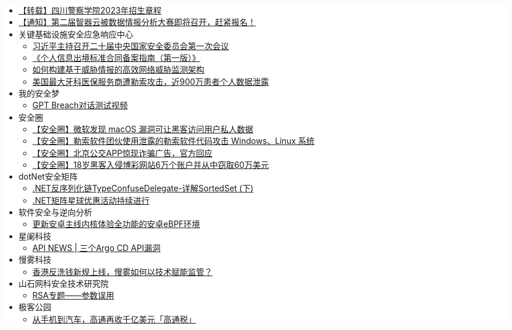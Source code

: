   - [【转载】四川警察学院2023年招生章程](https://mp.weixin.qq.com/s?__biz=MzI2MTE0NTE3Mw==&mid=2651136602&idx=2&sn=450308af9f1c62151447d18f6597347c&chksm=f1af5560c6d8dc7687e23a8279865b71a4463dfdef63b04cb9028e516cc455c2886155f46433&scene=58&subscene=0#rd)
  - [【通知】第二届智器云被数据情报分析大赛即将召开，赶紧报名！](https://mp.weixin.qq.com/s?__biz=MzI2MTE0NTE3Mw==&mid=2651136602&idx=3&sn=14f5ecc204a3d57820723744b7d918bc&chksm=f1af5560c6d8dc7696d4edabf87b9ca93d84d1a3fa22d2dbe1770496e38c27bebc5b5bbf4014&scene=58&subscene=0#rd)
- 关键基础设施安全应急响应中心
  - [习近平主持召开二十届中央国家安全委员会第一次会议](https://mp.weixin.qq.com/s?__biz=MzkyMzAwMDEyNg==&mid=2247537666&idx=1&sn=159c59e2b30519bd6a29b1eeab297bd2&chksm=c1e9d853f69e514557124c133eb97eba302bd0a7c5d399f51c99b8d3c2ac39801b4996690d80&scene=58&subscene=0#rd)
  - [《个人信息出境标准合同备案指南（第一版）》](https://mp.weixin.qq.com/s?__biz=MzkyMzAwMDEyNg==&mid=2247537666&idx=2&sn=8aa250279c7d38cce08ed73604ae3453&chksm=c1e9d853f69e51450ba638e27d85d6a0a5a1b0f7627d5ce6157f193acfb9346bfb229ce970a2&scene=58&subscene=0#rd)
  - [如何构建基于威胁情报的高效网络威胁监测架构](https://mp.weixin.qq.com/s?__biz=MzkyMzAwMDEyNg==&mid=2247537666&idx=3&sn=945de032bd1b60141550bdf6c33313f1&chksm=c1e9d853f69e514507dff35d4e70c248f8e928b296bc4c44d2c698592c0956fbe369d568041f&scene=58&subscene=0#rd)
  - [美国最大牙科医保服务商遭勒索攻击，近900万患者个人数据泄露](https://mp.weixin.qq.com/s?__biz=MzkyMzAwMDEyNg==&mid=2247537666&idx=4&sn=ed54b9d7eb9ca63a43c596b2d3def10f&chksm=c1e9d853f69e51459c0be089e89bf47fcaad083e7ef5bc13a7cd85172f34d5bc1c8272f98f4b&scene=58&subscene=0#rd)
- 我的安全梦
  - [GPT Breach对话测试视频](https://mp.weixin.qq.com/s?__biz=MzU3NDY1NTYyOQ==&mid=2247485603&idx=1&sn=7342edbb8af21082614fb91f3f11d420&chksm=fd2e5541ca59dc575b6210ed86a58258b253f35f6211073c87745cf79de72894bd97fd20c1db&scene=58&subscene=0#rd)
- 安全圈
  - [【安全圈】微软发现 macOS 漏洞可让黑客访问用户私人数据](https://mp.weixin.qq.com/s?__biz=MzIzMzE4NDU1OQ==&mid=2652035632&idx=1&sn=3ec538535b6643b4374afef6a908bc78&chksm=f36ff670c4187f664f4390c1d94367e51711cfb13060de9c8f459720b258f419aeeb1f2ce0f0&scene=58&subscene=0#rd)
  - [【安全圈】勒索软件团伙使用泄露的勒索软件代码攻击 Windows、Linux 系统](https://mp.weixin.qq.com/s?__biz=MzIzMzE4NDU1OQ==&mid=2652035632&idx=2&sn=678e466fb291a296e776f2a02db37fd9&chksm=f36ff670c4187f66ff2136d47b2a0359f9a66490deaceeaaf0eb1fbfb086dc4c3c98b6f8e1b1&scene=58&subscene=0#rd)
  - [【安全圈】北京公交APP惊现诈骗广告，官方回应](https://mp.weixin.qq.com/s?__biz=MzIzMzE4NDU1OQ==&mid=2652035632&idx=3&sn=4ea5de3db039253e782099d81892871d&chksm=f36ff670c4187f66a26de2b1364064491993e4637dc016f8585ac7a54ad3892c38ceb415d2ad&scene=58&subscene=0#rd)
  - [【安全圈】18岁黑客入侵博彩网站6万个账户并从中窃取60万美元](https://mp.weixin.qq.com/s?__biz=MzIzMzE4NDU1OQ==&mid=2652035632&idx=4&sn=6f0f118aa999814bb10001bb31b40515&chksm=f36ff670c4187f6614b8975cbeffc04b8d10978ae0a9e3562f7541a4fdf6cbde5a01d616627e&scene=58&subscene=0#rd)
- dotNet安全矩阵
  - [.NET反序列化链TypeConfuseDelegate-详解SortedSet (下)](https://mp.weixin.qq.com/s?__biz=MzUyOTc3NTQ5MA==&mid=2247487715&idx=1&sn=8c60ac5c547eb3615c3b5af556ea1bee&chksm=fa5abe0ecd2d3718226a6a1eb4077a7652f04a89ad955c75d8cf2911c7802fe0cbabfa68cf52&scene=58&subscene=0#rd)
  - [.NET矩阵星球优惠活动持续进行](https://mp.weixin.qq.com/s?__biz=MzUyOTc3NTQ5MA==&mid=2247487715&idx=2&sn=926b9d48a65f830ebc08ce664aabee1e&chksm=fa5abe0ecd2d3718caac5bb83874d679f59ffa1df45fc51525411f27147d085bd4ec170003b0&scene=58&subscene=0#rd)
- 软件安全与逆向分析
  - [更新安卓主线内核体验全功能的安卓eBPF环境](https://mp.weixin.qq.com/s?__biz=MzU3MTY5MzQxMA==&mid=2247484360&idx=1&sn=9743d499813893c67bec0ad728d5bfb0&chksm=fcdd03c5cbaa8ad3a219839b964b9f4caec445f7f0ba1694fbf4ecec8e605441265c520d88f9&scene=58&subscene=0#rd)
- 星阑科技
  - [API NEWS | 三个Argo CD API漏洞](https://mp.weixin.qq.com/s?__biz=Mzg5NjEyMjA5OQ==&mid=2247497740&idx=1&sn=4bb1141412585f887bf6a51f78201230&chksm=c0075590f770dc861ca242167e23543045090ca8014af755153e9fcc87b7461d8d9525bf41da&scene=58&subscene=0#rd)
- 慢雾科技
  - [香港反洗钱新规上线，慢雾如何以技术赋能监管？](https://mp.weixin.qq.com/s?__biz=MzU4ODQ3NTM2OA==&mid=2247497507&idx=1&sn=4f6cd4c845ab2f087939bcf7aaac7950&chksm=fdde89a4caa900b2afbee3f46f9d78edf560a561b84ab7e2d1ddebb61c84b166d5908a82fb5b&scene=58&subscene=0#rd)
- 山石网科安全技术研究院
  - [RSA专题——参数误用](https://mp.weixin.qq.com/s?__biz=MzUzMDUxNTE1Mw==&mid=2247501337&idx=1&sn=fff6f8df267e3d2dd1c8cc094a7a6af8&chksm=fa5213a7cd259ab1e7460fe841c36f8f6c5e4ee2a5ba050dba98ac2cb3047e334ba5beb88743&scene=58&subscene=0#rd)
- 极客公园
  - [从手机到汽车，高通再收千亿美元「高通税」](https://mp.weixin.qq.com/s?__biz=MTMwNDMwODQ0MQ==&mid=2652994103&idx=1&sn=30955e603380a29256e588333b72808c&chksm=7e54078149238e9776ad1795cae4a085727dc2eaf234b87f10ba341009bffc26b708b14352da&scene=58&subscene=0#rd)